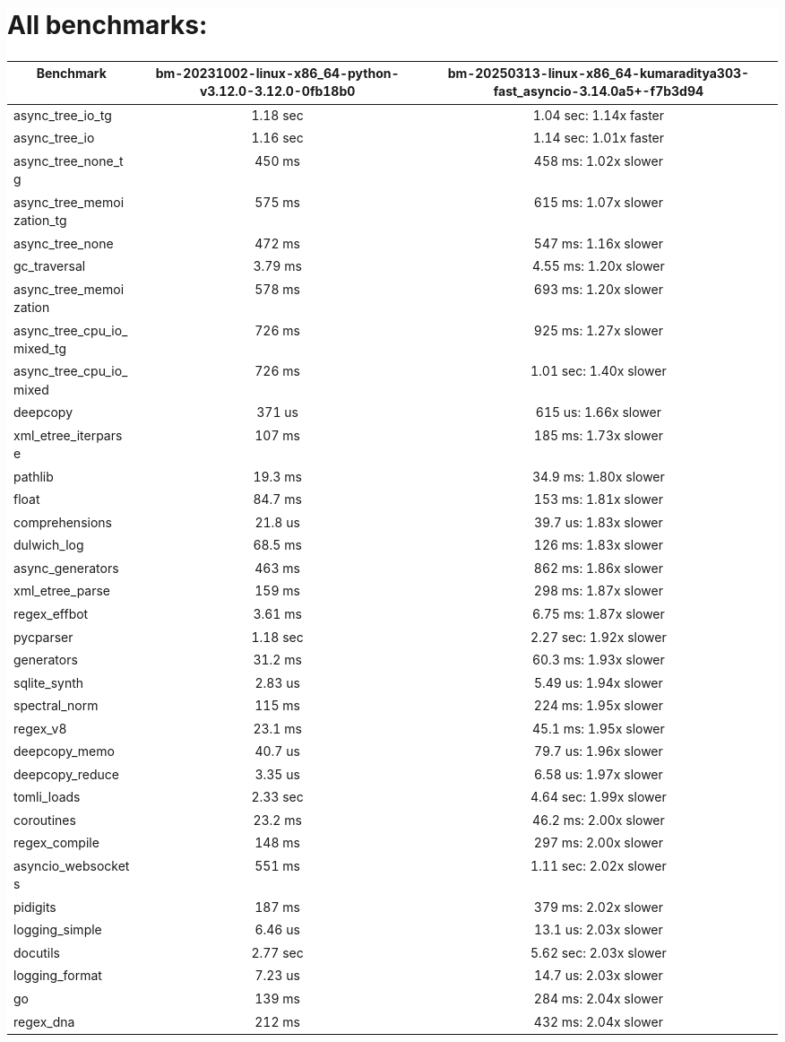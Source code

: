 All benchmarks:
===============

| Benchmark                  | bm-20231002-linux-x86_64-python-v3.12.0-3.12.0-0fb18b0 | bm-20250313-linux-x86_64-kumaraditya303-fast_asyncio-3.14.0a5+-f7b3d94 |
|----------------------------|:------------------------------------------------------:|:----------------------------------------------------------------------:|
| async_tree_io_tg           | 1.18 sec                                               | 1.04 sec: 1.14x faster                                                 |
| async_tree_io              | 1.16 sec                                               | 1.14 sec: 1.01x faster                                                 |
| async_tree_none_tg         | 450 ms                                                 | 458 ms: 1.02x slower                                                   |
| async_tree_memoization_tg  | 575 ms                                                 | 615 ms: 1.07x slower                                                   |
| async_tree_none            | 472 ms                                                 | 547 ms: 1.16x slower                                                   |
| gc_traversal               | 3.79 ms                                                | 4.55 ms: 1.20x slower                                                  |
| async_tree_memoization     | 578 ms                                                 | 693 ms: 1.20x slower                                                   |
| async_tree_cpu_io_mixed_tg | 726 ms                                                 | 925 ms: 1.27x slower                                                   |
| async_tree_cpu_io_mixed    | 726 ms                                                 | 1.01 sec: 1.40x slower                                                 |
| deepcopy                   | 371 us                                                 | 615 us: 1.66x slower                                                   |
| xml_etree_iterparse        | 107 ms                                                 | 185 ms: 1.73x slower                                                   |
| pathlib                    | 19.3 ms                                                | 34.9 ms: 1.80x slower                                                  |
| float                      | 84.7 ms                                                | 153 ms: 1.81x slower                                                   |
| comprehensions             | 21.8 us                                                | 39.7 us: 1.83x slower                                                  |
| dulwich_log                | 68.5 ms                                                | 126 ms: 1.83x slower                                                   |
| async_generators           | 463 ms                                                 | 862 ms: 1.86x slower                                                   |
| xml_etree_parse            | 159 ms                                                 | 298 ms: 1.87x slower                                                   |
| regex_effbot               | 3.61 ms                                                | 6.75 ms: 1.87x slower                                                  |
| pycparser                  | 1.18 sec                                               | 2.27 sec: 1.92x slower                                                 |
| generators                 | 31.2 ms                                                | 60.3 ms: 1.93x slower                                                  |
| sqlite_synth               | 2.83 us                                                | 5.49 us: 1.94x slower                                                  |
| spectral_norm              | 115 ms                                                 | 224 ms: 1.95x slower                                                   |
| regex_v8                   | 23.1 ms                                                | 45.1 ms: 1.95x slower                                                  |
| deepcopy_memo              | 40.7 us                                                | 79.7 us: 1.96x slower                                                  |
| deepcopy_reduce            | 3.35 us                                                | 6.58 us: 1.97x slower                                                  |
| tomli_loads                | 2.33 sec                                               | 4.64 sec: 1.99x slower                                                 |
| coroutines                 | 23.2 ms                                                | 46.2 ms: 2.00x slower                                                  |
| regex_compile              | 148 ms                                                 | 297 ms: 2.00x slower                                                   |
| asyncio_websockets         | 551 ms                                                 | 1.11 sec: 2.02x slower                                                 |
| pidigits                   | 187 ms                                                 | 379 ms: 2.02x slower                                                   |
| logging_simple             | 6.46 us                                                | 13.1 us: 2.03x slower                                                  |
| docutils                   | 2.77 sec                                               | 5.62 sec: 2.03x slower                                                 |
| logging_format             | 7.23 us                                                | 14.7 us: 2.03x slower                                                  |
| go                         | 139 ms                                                 | 284 ms: 2.04x slower                                                   |
| regex_dna                  | 212 ms                                                 | 432 ms: 2.04x slower                                                   |